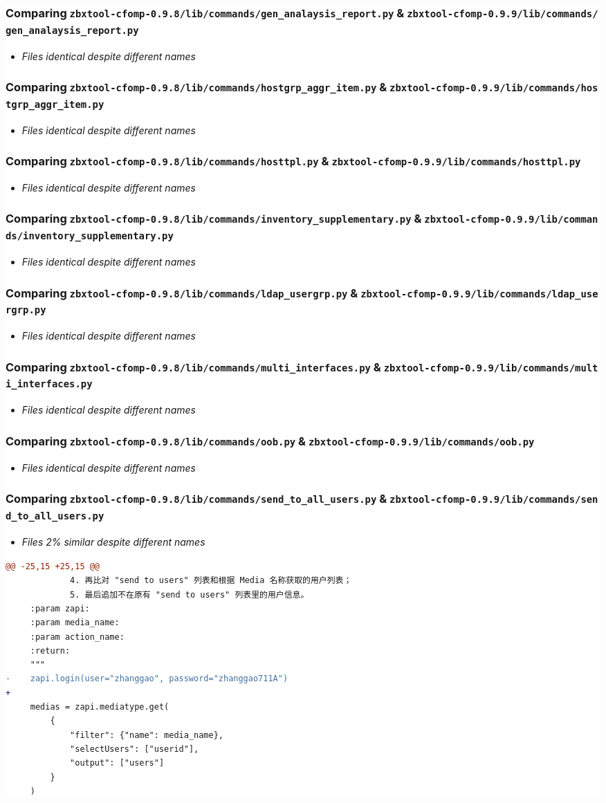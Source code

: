 ### Comparing `zbxtool-cfomp-0.9.8/lib/commands/gen_analaysis_report.py` & `zbxtool-cfomp-0.9.9/lib/commands/gen_analaysis_report.py`

 * *Files identical despite different names*

### Comparing `zbxtool-cfomp-0.9.8/lib/commands/hostgrp_aggr_item.py` & `zbxtool-cfomp-0.9.9/lib/commands/hostgrp_aggr_item.py`

 * *Files identical despite different names*

### Comparing `zbxtool-cfomp-0.9.8/lib/commands/hosttpl.py` & `zbxtool-cfomp-0.9.9/lib/commands/hosttpl.py`

 * *Files identical despite different names*

### Comparing `zbxtool-cfomp-0.9.8/lib/commands/inventory_supplementary.py` & `zbxtool-cfomp-0.9.9/lib/commands/inventory_supplementary.py`

 * *Files identical despite different names*

### Comparing `zbxtool-cfomp-0.9.8/lib/commands/ldap_usergrp.py` & `zbxtool-cfomp-0.9.9/lib/commands/ldap_usergrp.py`

 * *Files identical despite different names*

### Comparing `zbxtool-cfomp-0.9.8/lib/commands/multi_interfaces.py` & `zbxtool-cfomp-0.9.9/lib/commands/multi_interfaces.py`

 * *Files identical despite different names*

### Comparing `zbxtool-cfomp-0.9.8/lib/commands/oob.py` & `zbxtool-cfomp-0.9.9/lib/commands/oob.py`

 * *Files identical despite different names*

### Comparing `zbxtool-cfomp-0.9.8/lib/commands/send_to_all_users.py` & `zbxtool-cfomp-0.9.9/lib/commands/send_to_all_users.py`

 * *Files 2% similar despite different names*

```diff
@@ -25,15 +25,15 @@
             4. 再比对 "send to users" 列表和根据 Media 名称获取的用户列表；
             5. 最后追加不在原有 "send to users" 列表里的用户信息。
     :param zapi:
     :param media_name:
     :param action_name:
     :return:
     """
-    zapi.login(user="zhanggao", password="zhanggao711A")
+
     medias = zapi.mediatype.get(
         {
             "filter": {"name": media_name},
             "selectUsers": ["userid"],
             "output": ["users"]
         }
     )
```
